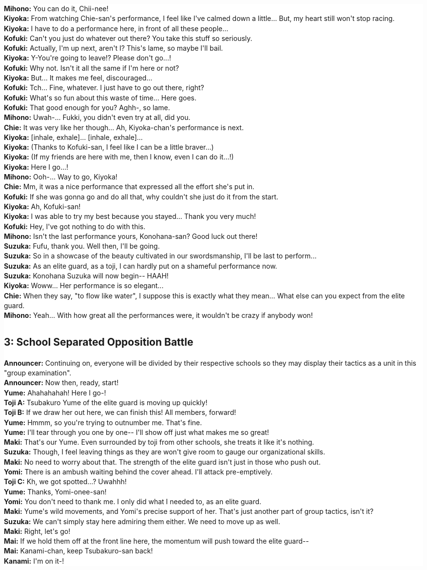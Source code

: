 **Mihono:** You can do it, Chii-nee\!  
**Kiyoka:** From watching Chie-san's performance, I feel like I've calmed down a little\.\.\. But, my heart still won't stop racing\.  
**Kiyoka:** I have to do a performance here, in front of all these people\.\.\.  
**Kofuki:** Can't you just do whatever out there? You take this stuff so seriously\.  
**Kofuki:** Actually, I'm up next, aren't I? This's lame, so maybe I'll bail\.  
**Kiyoka:** Y-You're going to leave\!? Please don't go\.\.\.\!  
**Kofuki:** Why not\. Isn't it all the same if I'm here or not?  
**Kiyoka:** But\.\.\. It makes me feel, discouraged\.\.\.  
**Kofuki:** Tch\.\.\. Fine, whatever\. I just have to go out there, right?  
**Kofuki:** What's so fun about this waste of time\.\.\. Here goes\.  
**Kofuki:** That good enough for you? Aghh-, so lame\.  
**Mihono:** Uwah-\.\.\. Fukki, you didn't even try at all, did you\.  
**Chie:** It was very like her though\.\.\. Ah, Kiyoka-chan's performance is next\.  
**Kiyoka:** [inhale, exhale\]\.\.\. [inhale, exhale\]\.\.\.  
**Kiyoka:** (Thanks to Kofuki-san, I feel like I can be a little braver\.\.\.\)  
**Kiyoka:** (If my friends are here with me, then I know, even I can do it\.\.\.\!\)  
**Kiyoka:** Here I go\.\.\.\!  
**Mihono:** Ooh-\.\.\. Way to go, Kiyoka\!  
**Chie:** Mm, it was a nice performance that expressed all the effort she's put in\.  
**Kofuki:** If she was gonna go and do all that, why couldn't she just do it from the start\.  
**Kiyoka:** Ah, Kofuki-san\!  
**Kiyoka:** I was able to try my best because you stayed\.\.\. Thank you very much\!  
**Kofuki:** Hey, I've got nothing to do with this\.  
**Mihono:** Isn't the last performance yours, Konohana-san? Good luck out there\!  
**Suzuka:** Fufu, thank you\. Well then, I'll be going\.  
**Suzuka:** So in a showcase of the beauty cultivated in our swordsmanship, I'll be last to perform\.\.\.  
**Suzuka:** As an elite guard, as a toji, I can hardly put on a shameful performance now\.  
**Suzuka:** Konohana Suzuka will now begin-- HAAH\!  
**Kiyoka:** Woww\.\.\. Her performance is so elegant\.\.\.  
**Chie:** When they say, "to flow like water", I suppose this is exactly what they mean\.\.\. What else can you expect from the elite guard\.  
**Mihono:** Yeah\.\.\. With how great all the performances were, it wouldn't be crazy if anybody won\!  

## 3: School Separated Opposition Battle
**Announcer:** Continuing on, everyone will be divided by their respective schools so they may display their tactics as a unit in this "group examination"\.  
**Announcer:** Now then, ready, start\!  
**Yume:** Ahahahahah\! Here I go-\!  
**Toji A:** Tsubakuro Yume of the elite guard is moving up quickly\!  
**Toji B:** If we draw her out here, we can finish this\! All members, forward\!  
**Yume:** Hmmm, so you're trying to outnumber me\. That's fine\.  
**Yume:** I'll tear through you one by one-- I'll show off just what makes me so great\!  
**Maki:** That's our Yume\. Even surrounded by toji from other schools, she treats it like it's nothing\.  
**Suzuka:** Though, I feel leaving things as they are won't give room to gauge our organizational skills\.  
**Maki:** No need to worry about that\. The strength of the elite guard isn't just in those who push out\.  
**Yomi:** There is an ambush waiting behind the cover ahead\. I'll attack pre-emptively\.  
**Toji C:** Kh, we got spotted\.\.\.? Uwahhh\!  
**Yume:** Thanks, Yomi-onee-san\!  
**Yomi:** You don't need to thank me\. I only did what I needed to, as an elite guard\.  
**Maki:** Yume's wild movements, and Yomi's precise support of her\. That's just another part of group tactics, isn't it?  
**Suzuka:** We can't simply stay here admiring them either\. We need to move up as well\.  
**Maki:** Right, let's go\!  
**Mai:** If we hold them off at the front line here, the momentum will push toward the elite guard--  
**Mai:** Kanami-chan, keep Tsubakuro-san back\!  
**Kanami:** I'm on it-\!  
